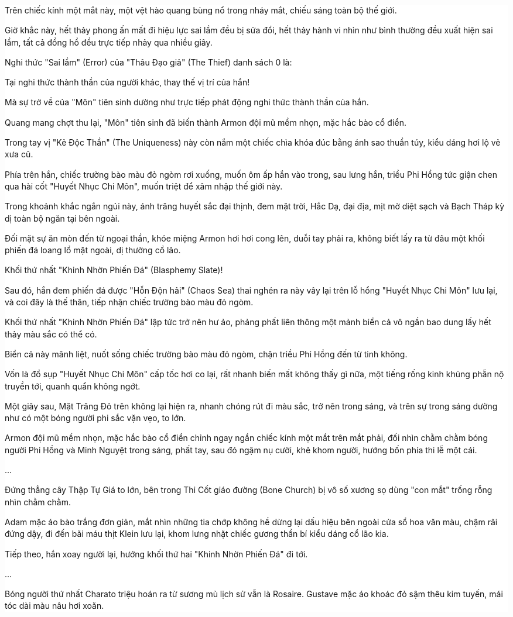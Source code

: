 Trên chiếc kính một mắt này, một vệt hào quang bùng nổ trong nháy mắt, chiếu sáng toàn bộ thế giới.

Giờ khắc này, hết thảy phong ấn mất đi hiệu lực sai lầm đều bị sửa đổi, hết thảy hành vi nhìn như bình thường đều xuất hiện sai lầm, tất cả đồng hồ đều trực tiếp nhảy qua nhiều giây.

Nghi thức "Sai lầm" (Error) của "Thâu Đạo giả" (The Thief) danh sách 0 là:

Tại nghi thức thành thần của người khác, thay thế vị trí của hắn!

Mà sự trở về của "Môn" tiên sinh dường như trực tiếp phát động nghi thức thành thần của hắn.

Quang mang chợt thu lại, "Môn" tiên sinh đã biến thành Armon đội mũ mềm nhọn, mặc hắc bào cổ điển.

Trong tay vị "Kẻ Độc Thần" (The Uniqueness) này còn nắm một chiếc chìa khóa đúc bằng ánh sao thuần túy, kiểu dáng hơi lộ vẻ xưa cũ.

Phía trên hắn, chiếc trường bào màu đỏ ngòm rơi xuống, muốn ôm ấp hắn vào trong, sau lưng hắn, triều Phi Hồng tức giận chen qua hài cốt "Huyết Nhục Chi Môn", muốn triệt để xâm nhập thế giới này.

Trong khoảnh khắc ngắn ngủi này, ánh trăng huyết sắc đại thịnh, đem mặt trời, Hắc Dạ, đại địa, mịt mờ diệt sạch và Bạch Tháp kỳ dị toàn bộ ngăn tại bên ngoài.

Đối mặt sự ăn mòn đến từ ngoại thần, khóe miệng Armon hơi hơi cong lên, duỗi tay phải ra, không biết lấy ra từ đâu một khối phiến đá loang lổ mặt ngoài, dị thường cổ lão.

Khối thứ nhất "Khinh Nhờn Phiến Đá" (Blasphemy Slate)!

Sau đó, hắn đem phiến đá được "Hỗn Độn hải" (Chaos Sea) thai nghén ra này vây lại trên lỗ hổng "Huyết Nhục Chi Môn" lưu lại, và coi đây là thế thân, tiếp nhận chiếc trường bào màu đỏ ngòm.

Khối thứ nhất "Khinh Nhờn Phiến Đá" lập tức trở nên hư ảo, phảng phất liên thông một mảnh biển cả vô ngần bao dung lấy hết thảy màu sắc có thể có.

Biển cả này mãnh liệt, nuốt sống chiếc trường bào màu đỏ ngòm, chặn triều Phi Hồng đến từ tinh không.

Vốn là đổ sụp "Huyết Nhục Chi Môn" cấp tốc hơi co lại, rất nhanh biến mất không thấy gì nữa, một tiếng rống kinh khủng phẫn nộ truyền tới, quanh quẩn không ngớt.

Một giây sau, Mặt Trăng Đỏ trên không lại hiện ra, nhanh chóng rút đi màu sắc, trở nên trong sáng, và trên sự trong sáng dường như có một bóng người phi sắc vặn vẹo, to lớn.

Armon đội mũ mềm nhọn, mặc hắc bào cổ điển chỉnh ngay ngắn chiếc kính một mắt trên mắt phải, đối nhìn chằm chằm bóng người Phi Hồng và Minh Nguyệt trong sáng, phất tay, sau đó ngậm nụ cười, khẽ khom người, hướng bốn phía thi lễ một cái.

...

Đứng thẳng cây Thập Tự Giá to lớn, bên trong Thi Cốt giáo đường (Bone Church) bị vô số xương sọ dùng "con mắt" trống rỗng nhìn chằm chằm.

Adam mặc áo bào trắng đơn giản, mắt nhìn những tia chớp không hề dừng lại dấu hiệu bên ngoài cửa sổ hoa văn màu, chậm rãi đứng dậy, đi đến bãi máu thịt Klein lưu lại, khom lưng nhặt chiếc gương thần bí kiểu dáng cổ lão kia.

Tiếp theo, hắn xoay người lại, hướng khối thứ hai "Khinh Nhờn Phiến Đá" đi tới.

...

Bóng người thứ nhất Charato triệu hoán ra từ sương mù lịch sử vẫn là Rosaire. Gustave mặc áo khoác đỏ sậm thêu kim tuyến, mái tóc dài màu nâu hơi xoăn.
